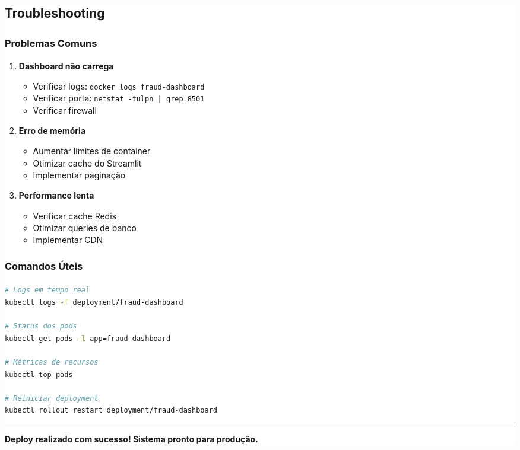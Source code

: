 ## Troubleshooting

### Problemas Comuns

1. **Dashboard não carrega**
   - Verificar logs: `docker logs fraud-dashboard`
   - Verificar porta: `netstat -tulpn | grep 8501`
   - Verificar firewall

2. **Erro de memória**
   - Aumentar limites de container
   - Otimizar cache do Streamlit
   - Implementar paginação

3. **Performance lenta**
   - Verificar cache Redis
   - Otimizar queries de banco
   - Implementar CDN

### Comandos Úteis

```bash
# Logs em tempo real
kubectl logs -f deployment/fraud-dashboard

# Status dos pods
kubectl get pods -l app=fraud-dashboard

# Métricas de recursos
kubectl top pods

# Reiniciar deployment
kubectl rollout restart deployment/fraud-dashboard
```

---

**Deploy realizado com sucesso! Sistema pronto para produção.**
